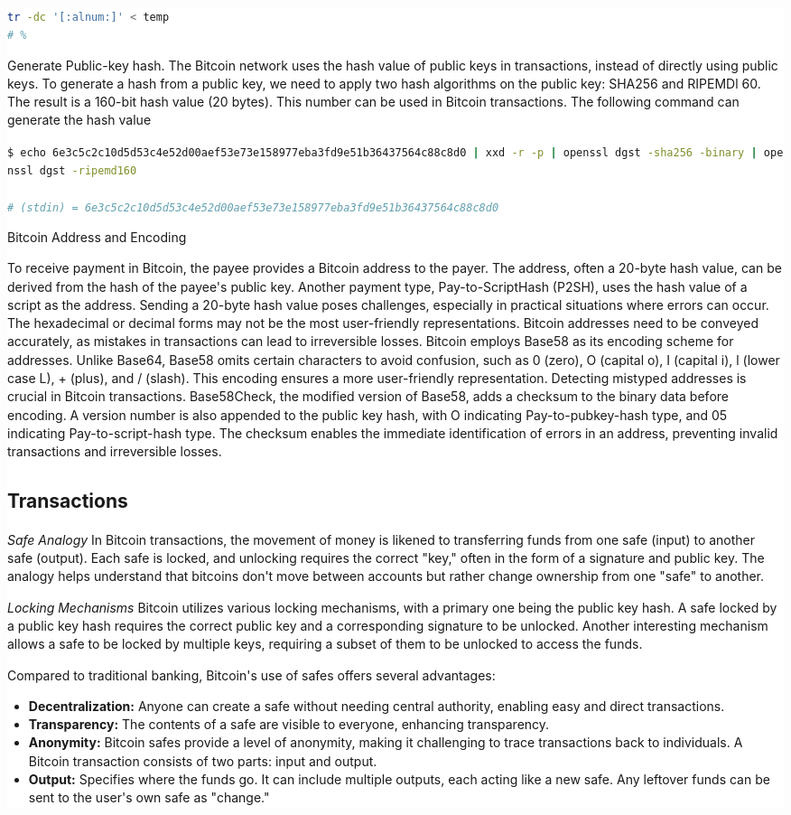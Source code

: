 ```bash
tr -dc '[:alnum:]' < temp
# %
```

Generate Public-key hash. The Bitcoin network uses the hash value of public keys in transactions, instead of directly using public keys. To generate a hash from a public key, we need to apply two hash algorithms on the public key: SHA256 and RIPEMDl 60. The result is a 160-bit hash value (20 bytes). This number can be used in Bitcoin transactions. The following command can generate the hash value

```bash
$ echo 6e3c5c2c10d5d53c4e52d00aef53e73e158977eba3fd9e51b36437564c88c8d0 | xxd -r -p | openssl dgst -sha256 -binary | openssl dgst -ripemd160

# (stdin) = 6e3c5c2c10d5d53c4e52d00aef53e73e158977eba3fd9e51b36437564c88c8d0

```

Bitcoin Address and Encoding

To receive payment in Bitcoin, the payee provides a Bitcoin address to the payer. The address, often a 20-byte hash value, can be derived from the hash of the payee's public key. Another payment type, Pay-to-ScriptHash (P2SH), uses the hash value of a script as the address.
Sending a 20-byte hash value poses challenges, especially in practical situations where errors can occur. The hexadecimal or decimal forms may not be the most user-friendly representations. Bitcoin addresses need to be conveyed accurately, as mistakes in transactions can lead to irreversible losses.
Bitcoin employs Base58 as its encoding scheme for addresses. Unlike Base64, Base58 omits certain characters to avoid confusion, such as 0 (zero), O (capital o), I (capital i), l (lower case L), + (plus), and / (slash). This encoding ensures a more user-friendly representation.
Detecting mistyped addresses is crucial in Bitcoin transactions. Base58Check, the modified version of Base58, adds a checksum to the binary data before encoding. A version number is also appended to the public key hash, with O indicating Pay-to-pubkey-hash type, and 05 indicating Pay-to-script-hash type. The checksum enables the immediate identification of errors in an address, preventing invalid transactions and irreversible losses.

## Transactions

*Safe Analogy*
In Bitcoin transactions, the movement of money is likened to transferring funds from one safe (input) to another safe (output). Each safe is locked, and unlocking requires the correct "key," often in the form of a signature and public key. The analogy helps understand that bitcoins don't move between accounts but rather change ownership from one "safe" to another.

*Locking Mechanisms*
Bitcoin utilizes various locking mechanisms, with a primary one being the public key hash. A safe locked by a public key hash requires the correct public key and a corresponding signature to be unlocked. Another interesting mechanism allows a safe to be locked by multiple keys, requiring a subset of them to be unlocked to access the funds.

Compared to traditional banking, Bitcoin's use of safes offers several advantages:
- **Decentralization:** Anyone can create a safe without needing central authority, enabling easy and direct transactions.
- **Transparency:** The contents of a safe are visible to everyone, enhancing transparency.
- **Anonymity:** Bitcoin safes provide a level of anonymity, making it challenging to trace transactions back to individuals.
A Bitcoin transaction consists of two parts: input and output.
- **Output:** Specifies where the funds go. It can include multiple outputs, each acting like a new safe. Any leftover funds can be sent to the user's own safe as "change."
